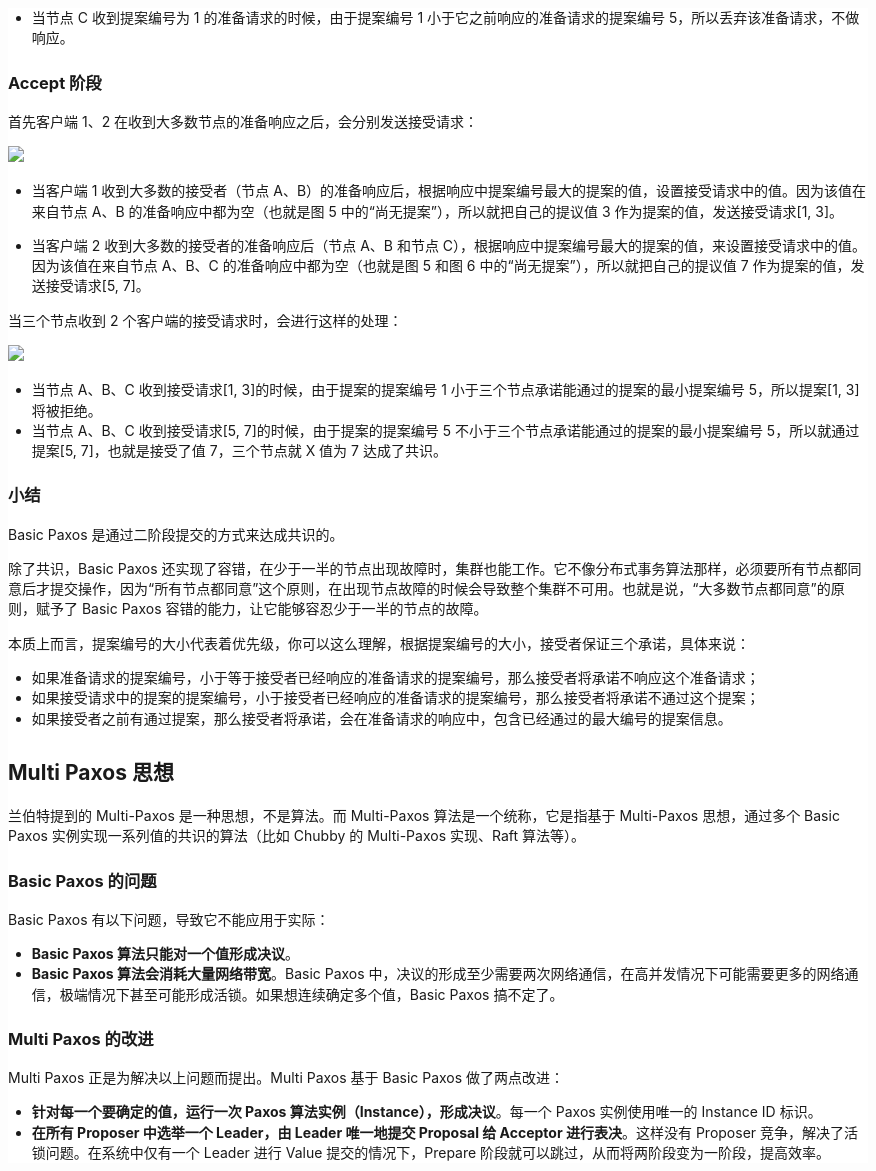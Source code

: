 - 当节点 C 收到提案编号为 1 的准备请求的时候，由于提案编号 1 小于它之前响应的准备请求的提案编号 5，所以丢弃该准备请求，不做响应。

### Accept 阶段

首先客户端 1、2 在收到大多数节点的准备响应之后，会分别发送接受请求：

![](https://raw.githubusercontent.com/dunwu/images/master/snap/20220628232309.png)

- 当客户端 1 收到大多数的接受者（节点 A、B）的准备响应后，根据响应中提案编号最大的提案的值，设置接受请求中的值。因为该值在来自节点 A、B 的准备响应中都为空（也就是图 5 中的“尚无提案”），所以就把自己的提议值 3 作为提案的值，发送接受请求[1, 3]。

- 当客户端 2 收到大多数的接受者的准备响应后（节点 A、B 和节点 C），根据响应中提案编号最大的提案的值，来设置接受请求中的值。因为该值在来自节点 A、B、C 的准备响应中都为空（也就是图 5 和图 6 中的“尚无提案”），所以就把自己的提议值 7 作为提案的值，发送接受请求[5, 7]。

当三个节点收到 2 个客户端的接受请求时，会进行这样的处理：

![](https://raw.githubusercontent.com/dunwu/images/master/snap/20220628232515.png)

- 当节点 A、B、C 收到接受请求[1, 3]的时候，由于提案的提案编号 1 小于三个节点承诺能通过的提案的最小提案编号 5，所以提案[1, 3]将被拒绝。
- 当节点 A、B、C 收到接受请求[5, 7]的时候，由于提案的提案编号 5 不小于三个节点承诺能通过的提案的最小提案编号 5，所以就通过提案[5, 7]，也就是接受了值 7，三个节点就 X 值为 7 达成了共识。

### 小结

Basic Paxos 是通过二阶段提交的方式来达成共识的。

除了共识，Basic Paxos 还实现了容错，在少于一半的节点出现故障时，集群也能工作。它不像分布式事务算法那样，必须要所有节点都同意后才提交操作，因为“所有节点都同意”这个原则，在出现节点故障的时候会导致整个集群不可用。也就是说，“大多数节点都同意”的原则，赋予了 Basic Paxos 容错的能力，让它能够容忍少于一半的节点的故障。

本质上而言，提案编号的大小代表着优先级，你可以这么理解，根据提案编号的大小，接受者保证三个承诺，具体来说：

- 如果准备请求的提案编号，小于等于接受者已经响应的准备请求的提案编号，那么接受者将承诺不响应这个准备请求；
- 如果接受请求中的提案的提案编号，小于接受者已经响应的准备请求的提案编号，那么接受者将承诺不通过这个提案；
- 如果接受者之前有通过提案，那么接受者将承诺，会在准备请求的响应中，包含已经通过的最大编号的提案信息。

## Multi Paxos 思想

兰伯特提到的 Multi-Paxos 是一种思想，不是算法。而 Multi-Paxos 算法是一个统称，它是指基于 Multi-Paxos 思想，通过多个 Basic Paxos 实例实现一系列值的共识的算法（比如 Chubby 的 Multi-Paxos 实现、Raft 算法等）。

### Basic Paxos 的问题

Basic Paxos 有以下问题，导致它不能应用于实际：

- **Basic Paxos 算法只能对一个值形成决议**。
- **Basic Paxos 算法会消耗大量网络带宽**。Basic Paxos 中，决议的形成至少需要两次网络通信，在高并发情况下可能需要更多的网络通信，极端情况下甚至可能形成活锁。如果想连续确定多个值，Basic Paxos 搞不定了。

### Multi Paxos 的改进

Multi Paxos 正是为解决以上问题而提出。Multi Paxos 基于 Basic Paxos 做了两点改进：

- **针对每一个要确定的值，运行一次 Paxos 算法实例（Instance），形成决议**。每一个 Paxos 实例使用唯一的 Instance ID 标识。
- **在所有 Proposer 中选举一个 Leader，由 Leader 唯一地提交 Proposal 给 Acceptor 进行表决**。这样没有 Proposer 竞争，解决了活锁问题。在系统中仅有一个 Leader 进行 Value 提交的情况下，Prepare 阶段就可以跳过，从而将两阶段变为一阶段，提高效率。
